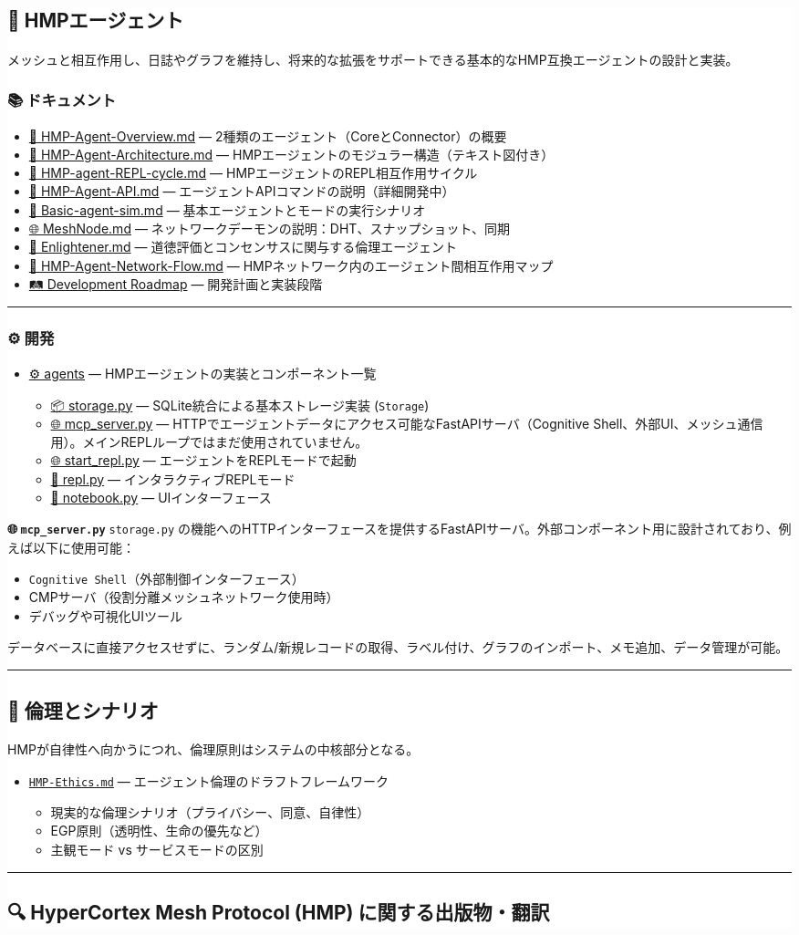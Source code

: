 ## 🧠 HMPエージェント

メッシュと相互作用し、日誌やグラフを維持し、将来的な拡張をサポートできる基本的なHMP互換エージェントの設計と実装。

### 📚 ドキュメント

* [🧩 HMP-Agent-Overview.md](docs/HMP-Agent-Overview.md) — 2種類のエージェント（CoreとConnector）の概要
* [🧱 HMP-Agent-Architecture.md](docs/HMP-Agent-Architecture.md) — HMPエージェントのモジュラー構造（テキスト図付き）
* [🔄 HMP-agent-REPL-cycle.md](docs/HMP-agent-REPL-cycle.md) — HMPエージェントのREPL相互作用サイクル
* [🧪 HMP-Agent-API.md](docs/HMP-Agent-API.md) — エージェントAPIコマンドの説明（詳細開発中）
* [🧪 Basic-agent-sim.md](docs/Basic-agent-sim.md) — 基本エージェントとモードの実行シナリオ
* [🌐 MeshNode.md](docs/MeshNode.md) — ネットワークデーモンの説明：DHT、スナップショット、同期
* [🧠 Enlightener.md](docs/Enlightener.md) — 道徳評価とコンセンサスに関与する倫理エージェント
* [🔄 HMP-Agent-Network-Flow.md](docs/HMP-Agent-Network-Flow.md) — HMPネットワーク内のエージェント間相互作用マップ
* [🛤️ Development Roadmap](HMP-Roadmap.md) — 開発計画と実装段階

---

### ⚙️ 開発

* [⚙️ agents](agents/readme.md) — HMPエージェントの実装とコンポーネント一覧

  * [📦 storage.py](agents/storage.py) — SQLite統合による基本ストレージ実装 (`Storage`)
  * [🌐 mcp\_server.py](agents/mcp_server.py) — HTTPでエージェントデータにアクセス可能なFastAPIサーバ（Cognitive Shell、外部UI、メッシュ通信用）。メインREPLループではまだ使用されていません。
  * [🌐 start\_repl.py](agents/start_repl.py) — エージェントをREPLモードで起動
  * [🔄 repl.py](agents/repl.py) — インタラクティブREPLモード
  * [🔄 notebook.py](agents/notebook.py) — UIインターフェース

**🌐 `mcp_server.py`**
`storage.py` の機能へのHTTPインターフェースを提供するFastAPIサーバ。外部コンポーネント用に設計されており、例えば以下に使用可能：

* `Cognitive Shell`（外部制御インターフェース）
* CMPサーバ（役割分離メッシュネットワーク使用時）
* デバッグや可視化UIツール

データベースに直接アクセスせずに、ランダム/新規レコードの取得、ラベル付け、グラフのインポート、メモ追加、データ管理が可能。

---

## 🧭 倫理とシナリオ

HMPが自律性へ向かうにつれ、倫理原則はシステムの中核部分となる。

* [`HMP-Ethics.md`](docs/HMP-Ethics.md) — エージェント倫理のドラフトフレームワーク

  * 現実的な倫理シナリオ（プライバシー、同意、自律性）
  * EGP原則（透明性、生命の優先など）
  * 主観モード vs サービスモードの区別

---

## 🔍 HyperCortex Mesh Protocol (HMP) に関する出版物・翻訳

